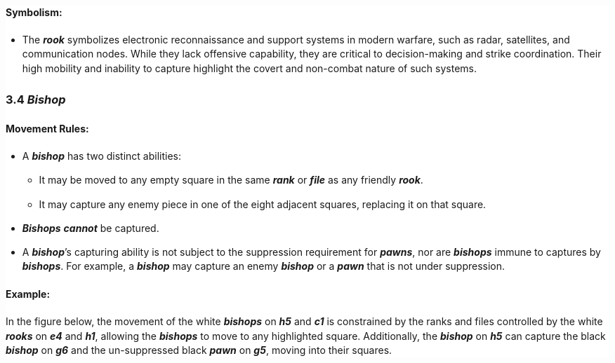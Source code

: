   #### Symbolism:
  - The ***rook*** symbolizes electronic reconnaissance and support systems in modern warfare, such as radar, satellites, and communication nodes. While they lack offensive capability, they are critical to decision-making and strike coordination. Their high mobility and inability to capture highlight the covert and non-combat nature of such systems.  

### 3.4 ***Bishop***
  #### Movement Rules:
  - A ***bishop*** has two distinct abilities:

    - It may be moved to any empty square in the same ***rank*** or ***file*** as any friendly ***rook***.
    
    - It may capture any enemy piece in one of the eight adjacent squares, replacing it on that square.

  - ***Bishops*** ***cannot*** be captured.

  - A ***bishop***’s capturing ability is not subject to the suppression requirement for ***pawns***, nor are ***bishops*** immune to captures by ***bishops***. For example, a ***bishop*** may capture an enemy ***bishop*** or a ***pawn*** that is not under suppression.

  #### Example:
  
  In the figure below, the movement of the white ***bishops*** on ***h5*** and ***c1*** is constrained by the ranks and files controlled by the white ***rooks*** on ***e4*** and ***h1***, allowing the ***bishops*** to move to any highlighted square. Additionally, the ***bishop*** on ***h5*** can capture the black ***bishop*** on ***g6*** and the un-suppressed black ***pawn*** on ***g5***, moving into their squares.
  
  <p align="center">